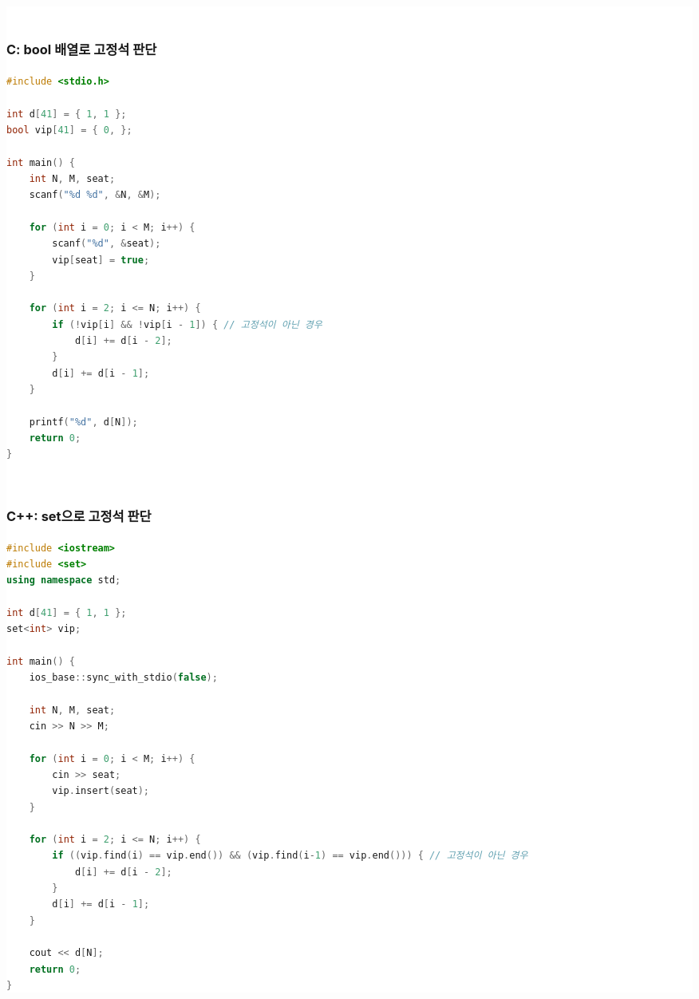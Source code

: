 <br/>

### C: bool 배열로 고정석 판단

```c
#include <stdio.h>

int d[41] = { 1, 1 };
bool vip[41] = { 0, };

int main() {
	int N, M, seat;
	scanf("%d %d", &N, &M);

	for (int i = 0; i < M; i++) {
		scanf("%d", &seat);
		vip[seat] = true;
	}

	for (int i = 2; i <= N; i++) {
		if (!vip[i] && !vip[i - 1]) { // 고정석이 아닌 경우
			d[i] += d[i - 2];
		}
		d[i] += d[i - 1];
	}

	printf("%d", d[N]);
	return 0;
}
```

<br/>

### C++: set으로 고정석 판단

```c++
#include <iostream>
#include <set>
using namespace std;

int d[41] = { 1, 1 };
set<int> vip;

int main() {
	ios_base::sync_with_stdio(false);

	int N, M, seat;
	cin >> N >> M;

	for (int i = 0; i < M; i++) {
		cin >> seat;
		vip.insert(seat);
	}

	for (int i = 2; i <= N; i++) {
		if ((vip.find(i) == vip.end()) && (vip.find(i-1) == vip.end())) { // 고정석이 아닌 경우
			d[i] += d[i - 2];
		}
		d[i] += d[i - 1];
	}

	cout << d[N];
	return 0;
}
```
